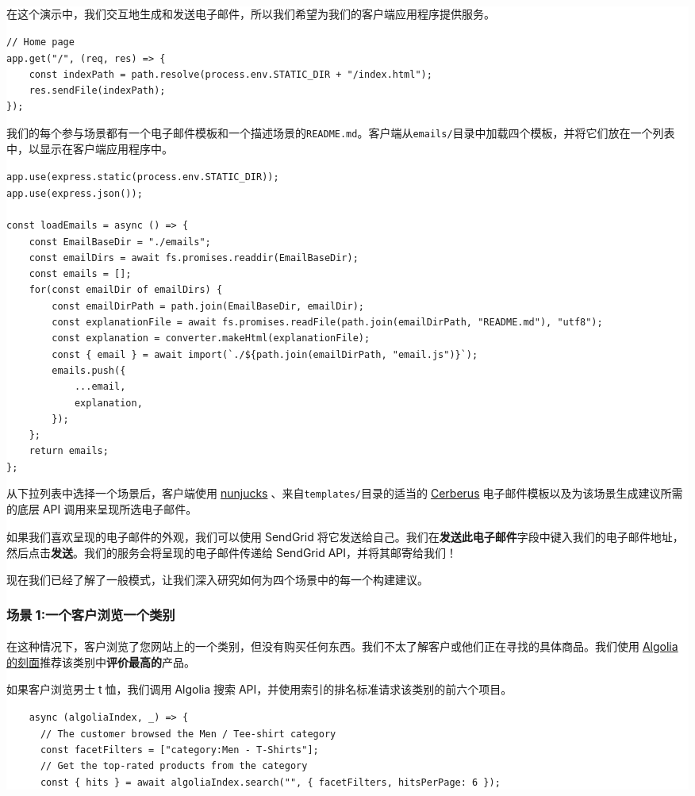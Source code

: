 在这个演示中，我们交互地生成和发送电子邮件，所以我们希望为我们的客户端应用程序提供服务。

```
// Home page
app.get("/", (req, res) => {
    const indexPath = path.resolve(process.env.STATIC_DIR + "/index.html");
    res.sendFile(indexPath);
});

```

我们的每个参与场景都有一个电子邮件模板和一个描述场景的`README.md`。客户端从`emails/`目录中加载四个模板，并将它们放在一个列表中，以显示在客户端应用程序中。

```
app.use(express.static(process.env.STATIC_DIR));
app.use(express.json());

const loadEmails = async () => {
    const EmailBaseDir = "./emails";
    const emailDirs = await fs.promises.readdir(EmailBaseDir);
    const emails = [];
    for(const emailDir of emailDirs) {
        const emailDirPath = path.join(EmailBaseDir, emailDir);
        const explanationFile = await fs.promises.readFile(path.join(emailDirPath, "README.md"), "utf8");
        const explanation = converter.makeHtml(explanationFile);
        const { email } = await import(`./${path.join(emailDirPath, "email.js")}`);
        emails.push({
            ...email,
            explanation,
        });
    };
    return emails;
};

```

从下拉列表中选择一个场景后，客户端使用 [nunjucks](https://mozilla.github.io/nunjucks/) 、来自`templates/`目录的适当的 [Cerberus](https://tedgoas.github.io/Cerberus/) 电子邮件模板以及为该场景生成建议所需的底层 API 调用来呈现所选电子邮件。

如果我们喜欢呈现的电子邮件的外观，我们可以使用 SendGrid 将它发送给自己。我们在**发送此电子邮件**字段中键入我们的电子邮件地址，然后点击**发送**。我们的服务会将呈现的电子邮件传递给 SendGrid API，并将其邮寄给我们！

现在我们已经了解了一般模式，让我们深入研究如何为四个场景中的每一个构建建议。

### [](#scenario-1-a-customer-browses-a-category)场景 1:一个客户浏览一个类别

在这种情况下，客户浏览了您网站上的一个类别，但没有购买任何东西。我们不太了解客户或他们正在寻找的具体商品。我们使用 [Algolia 的刻面](https://www.algolia.com/doc/guides/managing-results/refine-results/faceting/?utm_source=blog&utm_medium=main-blog&utm_campaign=devrel-recommend&utm_id=sendgrid-recommend-emails)推荐该类别中**评价最高的**产品。

如果客户浏览男士 t 恤，我们调用 Algolia 搜索 API，并使用索引的排名标准请求该类别的前六个项目。

```
    async (algoliaIndex, _) => {
      // The customer browsed the Men / Tee-shirt category
      const facetFilters = ["category:Men - T-Shirts"];
      // Get the top-rated products from the category
      const { hits } = await algoliaIndex.search("", { facetFilters, hitsPerPage: 6 });

```

